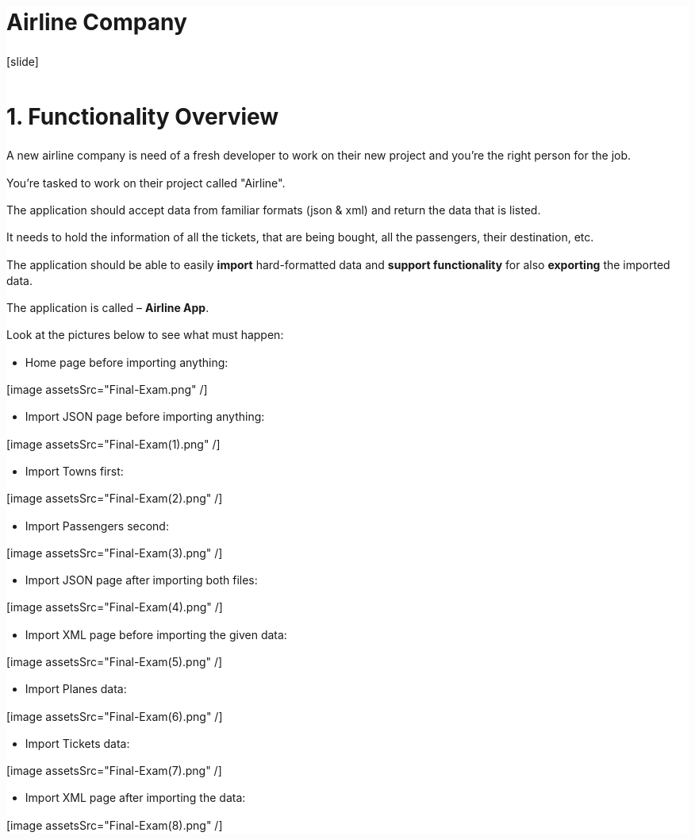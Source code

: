 # Airline Company

[slide]

# 1. Functionality Overview

A new airline company is need of a fresh developer to work on their new project and you’re the right person for the job. 

You’re tasked to work on their project called "Airline". 

The application should accept data from familiar formats (json & xml) and return the data that is listed. 

It needs to hold the information of all the tickets, that are being bought, all the passengers, their destination, etc.

The application should be able to easily **import** hard-formatted data and **support functionality** for also **exporting** the imported data. 

The application is called – **Airline App**.

Look at the pictures below to see what must happen:

- Home page before importing anything:

 [image assetsSrc="Final-Exam.png" /]

- Import JSON page before importing anything:

 [image assetsSrc="Final-Exam(1).png" /]

- Import Towns first:

 [image assetsSrc="Final-Exam(2).png" /]

- Import Passengers second:


 [image assetsSrc="Final-Exam(3).png" /]

- Import JSON page after importing both files:

 [image assetsSrc="Final-Exam(4).png" /]

- Import XML page before importing the given data:

 [image assetsSrc="Final-Exam(5).png" /]

- Import Planes data:

 [image assetsSrc="Final-Exam(6).png" /]

- Import Tickets data:

 [image assetsSrc="Final-Exam(7).png" /]

- Import XML page after importing the data:

 [image assetsSrc="Final-Exam(8).png" /]
